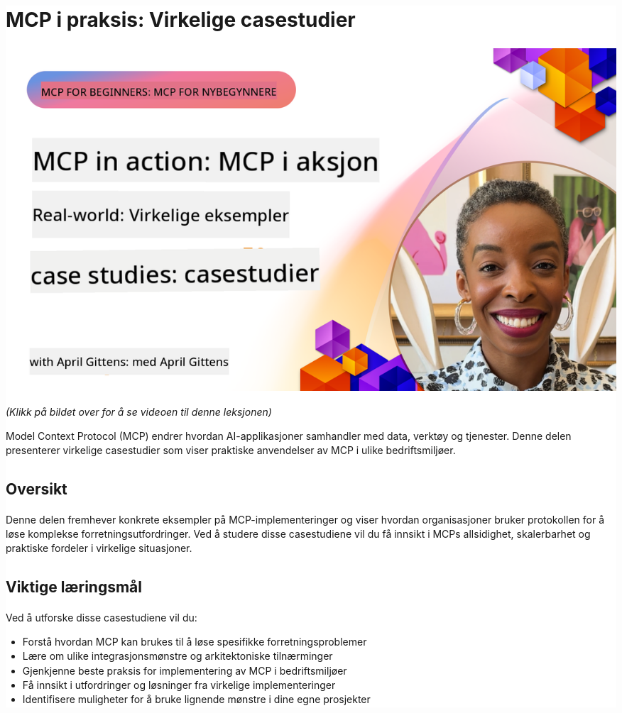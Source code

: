 
# MCP i praksis: Virkelige casestudier

[![MCP i praksis: Virkelige casestudier](../../../translated_images/10.3262cc80b4de5071fde8ba74c5c5d6738a0a9f398dcc0423f0210f632e2238b8.no.png)](https://youtu.be/IxshWb2Az5w)

_(Klikk på bildet over for å se videoen til denne leksjonen)_

Model Context Protocol (MCP) endrer hvordan AI-applikasjoner samhandler med data, verktøy og tjenester. Denne delen presenterer virkelige casestudier som viser praktiske anvendelser av MCP i ulike bedriftsmiljøer.

## Oversikt

Denne delen fremhever konkrete eksempler på MCP-implementeringer og viser hvordan organisasjoner bruker protokollen for å løse komplekse forretningsutfordringer. Ved å studere disse casestudiene vil du få innsikt i MCPs allsidighet, skalerbarhet og praktiske fordeler i virkelige situasjoner.

## Viktige læringsmål

Ved å utforske disse casestudiene vil du:

- Forstå hvordan MCP kan brukes til å løse spesifikke forretningsproblemer
- Lære om ulike integrasjonsmønstre og arkitektoniske tilnærminger
- Gjenkjenne beste praksis for implementering av MCP i bedriftsmiljøer
- Få innsikt i utfordringer og løsninger fra virkelige implementeringer
- Identifisere muligheter for å bruke lignende mønstre i dine egne prosjekter
